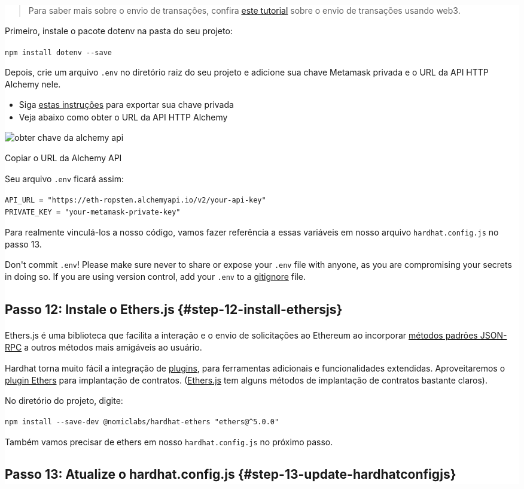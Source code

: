 > Para saber mais sobre o envio de transações, confira [este tutorial](/developers/tutorials/sending-transactions-using-web3-and-alchemy/) sobre o envio de transações usando web3.

Primeiro, instale o pacote dotenv na pasta do seu projeto:

```
npm install dotenv --save
```

Depois, crie um arquivo `.env` no diretório raiz do seu projeto e adicione sua chave Metamask privada e o URL da API HTTP Alchemy nele.

- Siga [estas instruções](https://metamask.zendesk.com/hc/en-us/articles/360015289632-How-to-Export-an-Account-Private-Key) para exportar sua chave privada
- Veja abaixo como obter o URL da API HTTP Alchemy

![obter chave da alchemy api](./get-alchemy-api-key.gif)

Copiar o URL da Alchemy API

Seu arquivo `.env` ficará assim:

```
API_URL = "https://eth-ropsten.alchemyapi.io/v2/your-api-key"
PRIVATE_KEY = "your-metamask-private-key"
```

Para realmente vinculá-los a nosso código, vamos fazer referência a essas variáveis em nosso arquivo `hardhat.config.js` no passo 13.

<InfoBanner isWarning={true}>
Don't commit <code>.env</code>! Please make sure never to share or expose your <code>.env</code> file with anyone, as you are compromising your secrets in doing so. If you are using version control, add your <code>.env</code> to a <a href="https://git-scm.com/docs/gitignore">gitignore</a> file.
</InfoBanner>

## Passo 12: Instale o Ethers.js {#step-12-install-ethersjs}

Ethers.js é uma biblioteca que facilita a interação e o envio de solicitações ao Ethereum ao incorporar [métodos padrões JSON-RPC](/developers/docs/apis/json-rpc/) a outros métodos mais amigáveis ao usuário.

Hardhat torna muito fácil a integração de [plugins](https://hardhat.org/plugins/), para ferramentas adicionais e funcionalidades extendidas. Aproveitaremos o [plugin Ethers](https://hardhat.org/plugins/nomiclabs-hardhat-ethers.html) para implantação de contratos. ([Ethers.js](https://github.com/ethers-io/ethers.js/) tem alguns métodos de implantação de contratos bastante claros).

No diretório do projeto, digite:

```
npm install --save-dev @nomiclabs/hardhat-ethers "ethers@^5.0.0"
```

Também vamos precisar de ethers em nosso `hardhat.config.js` no próximo passo.

## Passo 13: Atualize o hardhat.config.js {#step-13-update-hardhatconfigjs}
